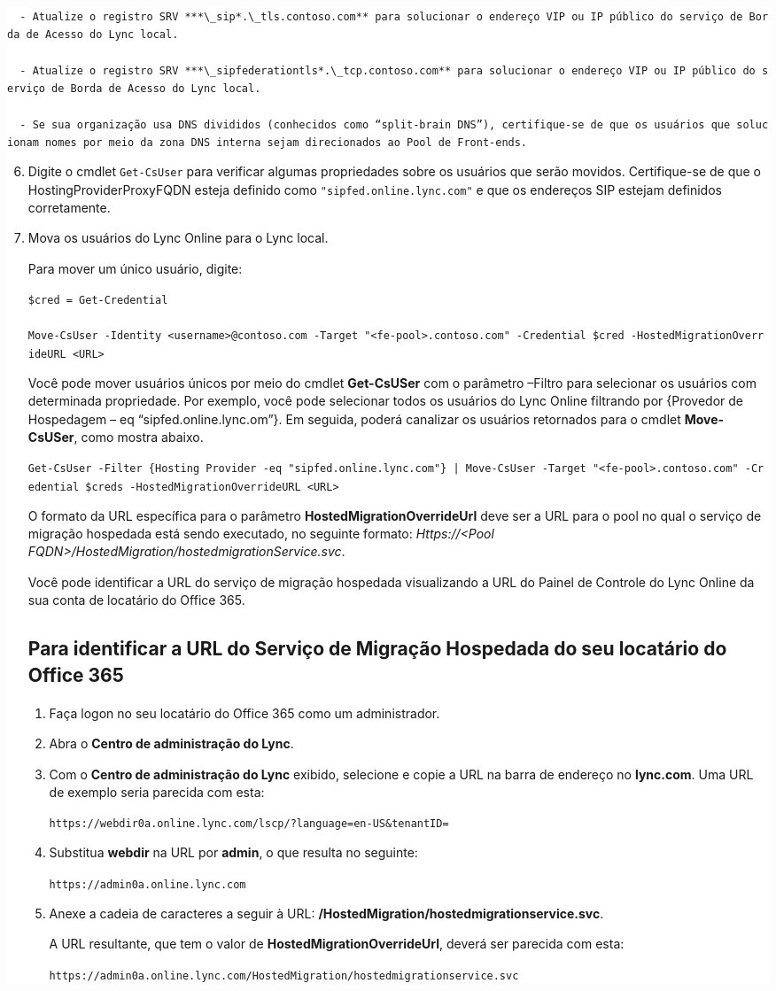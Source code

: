       - Atualize o registro SRV ***\_sip*.\_tls.contoso.com** para solucionar o endereço VIP ou IP público do serviço de Borda de Acesso do Lync local.
    
      - Atualize o registro SRV ***\_sipfederationtls*.\_tcp.contoso.com** para solucionar o endereço VIP ou IP público do serviço de Borda de Acesso do Lync local.
    
      - Se sua organização usa DNS divididos (conhecidos como “split-brain DNS”), certifique-se de que os usuários que solucionam nomes por meio da zona DNS interna sejam direcionados ao Pool de Front-ends.

6.  Digite o cmdlet `Get-CsUser` para verificar algumas propriedades sobre os usuários que serão movidos. Certifique-se de que o HostingProviderProxyFQDN esteja definido como `"sipfed.online.lync.com"` e que os endereços SIP estejam definidos corretamente.

7.  Mova os usuários do Lync Online para o Lync local.
    
    Para mover um único usuário, digite:
    
        $cred = Get-Credential
    
        Move-CsUser -Identity <username>@contoso.com -Target "<fe-pool>.contoso.com" -Credential $cred -HostedMigrationOverrideURL <URL>
    
    Você pode mover usuários únicos por meio do cmdlet **Get-CsUSer** com o parâmetro –Filtro para selecionar os usuários com determinada propriedade. Por exemplo, você pode selecionar todos os usuários do Lync Online filtrando por {Provedor de Hospedagem – eq “sipfed.online.lync.om”}. Em seguida, poderá canalizar os usuários retornados para o cmdlet **Move-CsUSer**, como mostra abaixo.
    
        Get-CsUser -Filter {Hosting Provider -eq "sipfed.online.lync.com"} | Move-CsUser -Target "<fe-pool>.contoso.com" -Credential $creds -HostedMigrationOverrideURL <URL>
    
    O formato da URL específica para o parâmetro **HostedMigrationOverrideUrl** deve ser a URL para o pool no qual o serviço de migração hospedada está sendo executado, no seguinte formato: *Https://\<Pool FQDN\>/HostedMigration/hostedmigrationService.svc*.
    
    Você pode identificar a URL do serviço de migração hospedada visualizando a URL do Painel de Controle do Lync Online da sua conta de locatário do Office 365.
    
    ## Para identificar a URL do Serviço de Migração Hospedada do seu locatário do Office 365
    
    1.  Faça logon no seu locatário do Office 365 como um administrador.
    
    2.  Abra o **Centro de administração do Lync**.
    
    3.  Com o **Centro de administração do Lync** exibido, selecione e copie a URL na barra de endereço no **lync.com**. Uma URL de exemplo seria parecida com esta:
        
        `https://webdir0a.online.lync.com/lscp/?language=en-US&tenantID=`
    
    4.  Substitua **webdir** na URL por **admin**, o que resulta no seguinte:
        
        `https://admin0a.online.lync.com`
    
    5.  Anexe a cadeia de caracteres a seguir à URL: **/HostedMigration/hostedmigrationservice.svc**.
        
        A URL resultante, que tem o valor de **HostedMigrationOverrideUrl**, deverá ser parecida com esta:
        
        `https://admin0a.online.lync.com/HostedMigration/hostedmigrationservice.svc`
    